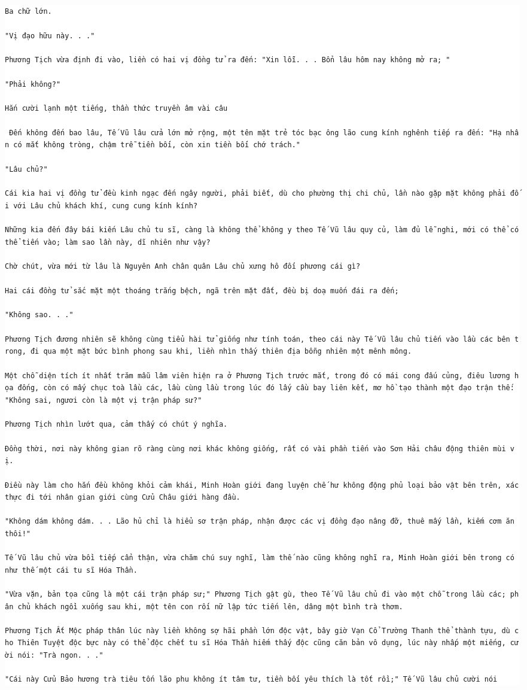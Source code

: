 	Ba chữ lớn.

	"Vị đạo hữu này. . ."

	Phương Tịch vừa định đi vào, liền có hai vị đồng tử ra đến: "Xin lỗi. . . Bổn lâu hôm nay không mở ra; "

	"Phải không?"

	Hắn cười lạnh một tiếng, thần thức truyền âm vài câu

	 Đến không đến bao lâu, Tế Vũ lâu cửa lớn mở rộng, một tên mặt trẻ tóc bạc ông lão cung kính nghênh tiếp ra đến: "Hạ nhân có mắt không tròng, chậm trễ tiền bối, còn xin tiền bối chớ trách."

	"Lâu chủ?" 

	Cái kia hai vị đồng tử đều kinh ngạc đến ngây người, phải biết, dù cho phường thị chi chủ, lần nào gặp mặt không phải đối với Lâu chủ khách khí, cung cung kính kính? 

	Những kia đến đây bái kiến Lâu chủ tu sĩ, càng là không thể không y theo Tế Vũ lâu quy củ, làm đủ lễ nghi, mới có thể có thể tiến vào; làm sao lần này, dĩ nhiên như vậy?

	Chờ chút, vừa mới từ lâu là Nguyên Anh chân quân Lâu chủ xưng hô đối phương cái gì?

	Hai cái đồng tử sắc mặt một thoáng trắng bệch, ngã trên mặt đất, đều bị doạ muốn đái ra đến; 

	"Không sao. . ."

	Phương Tịch đương nhiên sẽ không cùng tiểu hài tử giống như tính toán, theo cái này Tế Vũ lâu chủ tiến vào lầu các bên trong, đi qua một mặt bức bình phong sau khi, liền nhìn thấy thiên địa bỗng nhiên một mênh mông.

	Một chỗ diện tích ít nhất trăm mẫu lâm viên hiện ra ở Phương Tịch trước mắt, trong đó có mái cong đấu củng, điêu lương họa đống, còn có mấy chục toà lầu các, lầu cùng lầu trong lúc đó lấy cầu bay liên kết, mơ hồ tạo thành một đạo trận thế: "Không sai, ngươi còn là một vị trận pháp sư?"

	Phương Tịch nhìn lướt qua, cảm thấy có chút ý nghĩa.

	Đồng thời, nơi này không gian rõ ràng cùng nơi khác không giống, rất có vài phần tiến vào Sơn Hải châu động thiên mùi vị.

	Điều này làm cho hắn đều không khỏi cảm khái, Minh Hoàn giới đang luyện chế hư không động phủ loại bảo vật bên trên, xác thực đi tới nhân gian giới cùng Cửu Châu giới hàng đầu.

	"Không dám không dám. . . Lão hủ chỉ là hiểu sơ trận pháp, nhận được các vị đồng đạo nâng đỡ, thuê mấy lần, kiếm cơm ăn thôi!"

	Tế Vũ lâu chủ vừa bồi tiếp cẩn thận, vừa chăm chú suy nghĩ, làm thế nào cũng không nghĩ ra, Minh Hoàn giới bên trong có như thế một cái tu sĩ Hóa Thần.

	"Vừa vặn, bản tọa cũng là một cái trận pháp sư;" Phương Tịch gật gù, theo Tế Vũ lâu chủ đi vào một chỗ trong lầu các; phân chủ khách ngồi xuống sau khi, một tên con rối nữ lập tức tiến lên, dâng một bình trà thơm.

	Phương Tịch Ất Mộc pháp thân lúc này liền không sợ hãi phần lớn độc vật, bây giờ Vạn Cổ Trường Thanh thể thành tựu, dù cho Thiên Tuyệt độc bực này có thể độc chết tu sĩ Hóa Thần hiếm thấy độc cũng căn bản vô dụng, lúc này nhấp một miếng, cười nói: "Trà ngon. . ."

	"Cái này Cửu Bảo hương trà tiêu tốn lão phu không ít tâm tư, tiền bối yêu thích là tốt rồi;" Tế Vũ lâu chủ cười nói 
